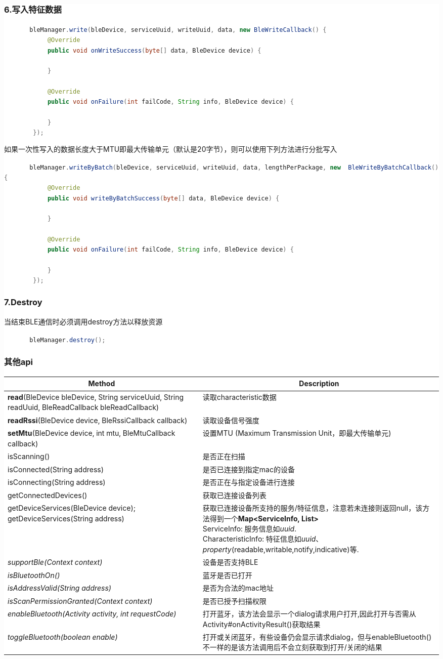 ### 6.写入特征数据
```java
       bleManager.write(bleDevice, serviceUuid, writeUuid, data, new BleWriteCallback() {
            @Override
            public void onWriteSuccess(byte[] data, BleDevice device) {

            }

            @Override
            public void onFailure(int failCode, String info, BleDevice device) {

            }
        });
```
如果一次性写入的数据长度大于MTU即最大传输单元（默认是20字节），则可以使用下列方法进行分批写入
```java
       bleManager.writeByBatch(bleDevice, serviceUuid, writeUuid, data, lengthPerPackage, new  BleWriteByBatchCallback() {
            @Override
            public void writeByBatchSuccess(byte[] data, BleDevice device) {

            }

            @Override
            public void onFailure(int failCode, String info, BleDevice device) {

            }
        });
```

### 7.Destroy
当结束BLE通信时必须调用destroy方法以释放资源
```java
       bleManager.destroy();

```

### 其他api
|Method|Description|
|------|-----------|
|**read**(BleDevice bleDevice, String serviceUuid, String readUuid, BleReadCallback bleReadCallback)|读取characteristic数据|
|**readRssi**(BleDevice device, BleRssiCallback callback)|读取设备信号强度|
|**setMtu**(BleDevice device, int mtu, BleMtuCallback callback)|设置MTU (Maximum Transmission Unit，即最大传输单元)|
|isScanning()|是否正在扫描|
|isConnected(String address)|是否已连接到指定mac的设备|
|isConnecting(String address)|是否正在与指定设备进行连接|
|getConnectedDevices()|获取已连接设备列表|
|getDeviceServices(BleDevice device);<br>getDeviceServices(String address)|获取已连接设备所支持的服务/特征信息，注意若未连接则返回null，该方法得到一个**Map<ServiceInfo, List<CharacteristicInfo>>**<br>ServiceInfo: 服务信息如*uuid*.<br>CharacteristicInfo: 特征信息如*uuid*、*property*(readable,writable,notify,indicative)等.|
|*supportBle(Context context)*|设备是否支持BLE|
|*isBluetoothOn()*|蓝牙是否已打开|
|*isAddressValid(String address)*|是否为合法的mac地址|
|*isScanPermissionGranted(Context context)*|是否已授予扫描权限|
|*enableBluetooth(Activity activity, int requestCode)*|打开蓝牙，该方法会显示一个dialog请求用户打开,因此打开与否需从Activity#onActivityResult()获取结果|
|*toggleBluetooth(boolean enable)*|打开或关闭蓝牙，有些设备仍会显示请求dialog，但与enableBluetooth()不一样的是该方法调用后不会立刻获取到打开/关闭的结果|